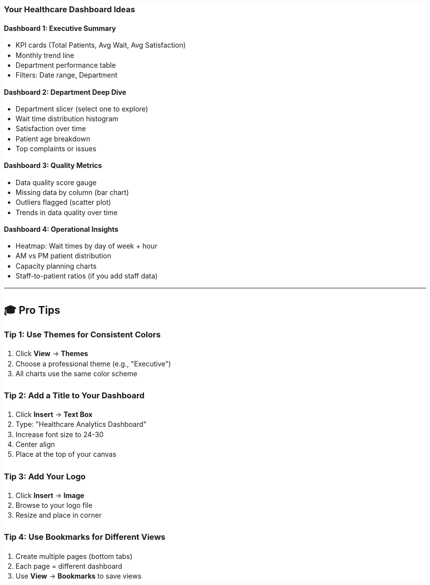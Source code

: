 ### Your Healthcare Dashboard Ideas

**Dashboard 1: Executive Summary**
- KPI cards (Total Patients, Avg Wait, Avg Satisfaction)
- Monthly trend line
- Department performance table
- Filters: Date range, Department

**Dashboard 2: Department Deep Dive**
- Department slicer (select one to explore)
- Wait time distribution histogram
- Satisfaction over time
- Patient age breakdown
- Top complaints or issues

**Dashboard 3: Quality Metrics**
- Data quality score gauge
- Missing data by column (bar chart)
- Outliers flagged (scatter plot)
- Trends in data quality over time

**Dashboard 4: Operational Insights**
- Heatmap: Wait times by day of week + hour
- AM vs PM patient distribution
- Capacity planning charts
- Staff-to-patient ratios (if you add staff data)

---

## 🎓 Pro Tips

### Tip 1: Use Themes for Consistent Colors
1. Click **View** → **Themes**
2. Choose a professional theme (e.g., "Executive")
3. All charts use the same color scheme

### Tip 2: Add a Title to Your Dashboard
1. Click **Insert** → **Text Box**
2. Type: "Healthcare Analytics Dashboard"
3. Increase font size to 24-30
4. Center align
5. Place at the top of your canvas

### Tip 3: Add Your Logo
1. Click **Insert** → **Image**
2. Browse to your logo file
3. Resize and place in corner

### Tip 4: Use Bookmarks for Different Views
1. Create multiple pages (bottom tabs)
2. Each page = different dashboard
3. Use **View** → **Bookmarks** to save views

